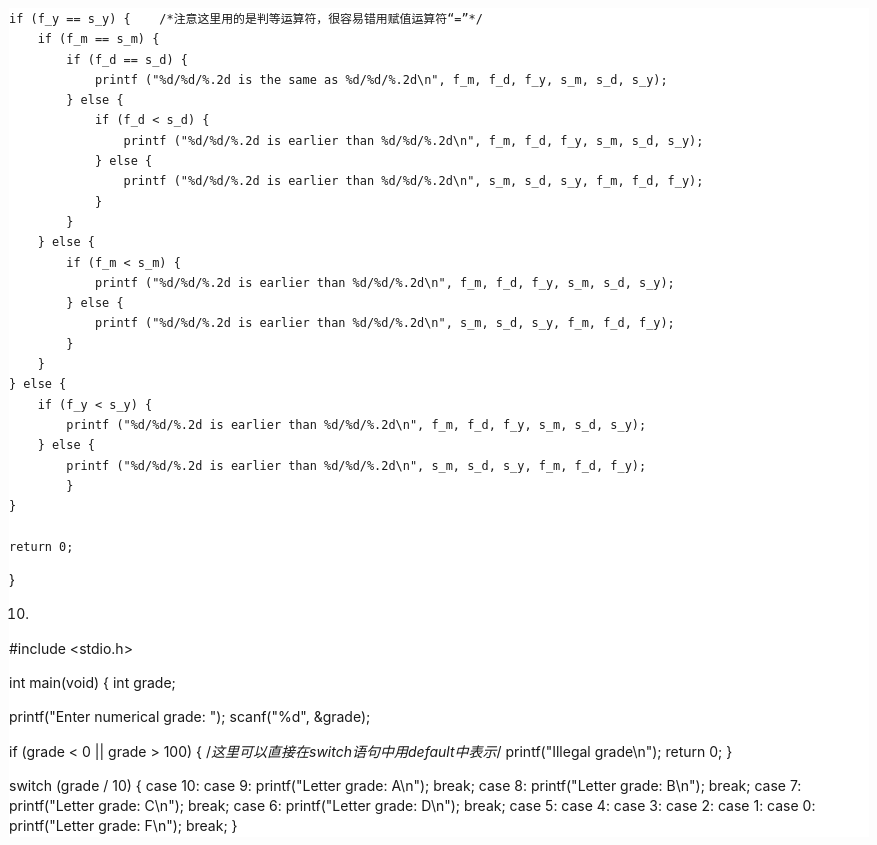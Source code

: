 	if (f_y == s_y) {    /*注意这里用的是判等运算符，很容易错用赋值运算符“=”*/
		if (f_m == s_m) {
			if (f_d == s_d) {
				printf ("%d/%d/%.2d is the same as %d/%d/%.2d\n", f_m, f_d, f_y, s_m, s_d, s_y);
			} else {
				if (f_d < s_d) {
					printf ("%d/%d/%.2d is earlier than %d/%d/%.2d\n", f_m, f_d, f_y, s_m, s_d, s_y);
				} else {
                    printf ("%d/%d/%.2d is earlier than %d/%d/%.2d\n", s_m, s_d, s_y, f_m, f_d, f_y);
				}
			}
		} else {
			if (f_m < s_m) {
				printf ("%d/%d/%.2d is earlier than %d/%d/%.2d\n", f_m, f_d, f_y, s_m, s_d, s_y);
			} else {
				printf ("%d/%d/%.2d is earlier than %d/%d/%.2d\n", s_m, s_d, s_y, f_m, f_d, f_y);
			}
		}
	} else {
		if (f_y < s_y) {
			printf ("%d/%d/%.2d is earlier than %d/%d/%.2d\n", f_m, f_d, f_y, s_m, s_d, s_y);
		} else {
			printf ("%d/%d/%.2d is earlier than %d/%d/%.2d\n", s_m, s_d, s_y, f_m, f_d, f_y);
			}
	}

	return 0;
}

10.
#include <stdio.h>

int main(void)
{
  int grade;

  printf("Enter numerical grade: ");
  scanf("%d", &grade);

  if (grade < 0 || grade > 100) {    /*这里可以直接在switch语句中用default中表示*/
    printf("Illegal grade\n");
    return 0;
  }

  switch (grade / 10) {
    case 10:
    case 9:  printf("Letter grade: A\n");
             break;
    case 8:  printf("Letter grade: B\n");
             break;
    case 7:  printf("Letter grade: C\n");
             break;
    case 6:  printf("Letter grade: D\n");
             break;
    case 5:
    case 4:
    case 3:
    case 2:
    case 1:
    case 0:  printf("Letter grade: F\n");
             break;
  }
